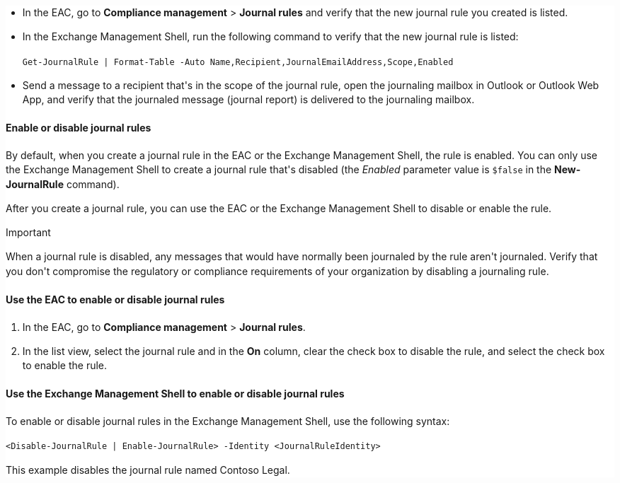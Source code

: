 - In the EAC, go to **Compliance management** > **Journal rules** and verify that the new journal rule you created is listed.
    
  
- In the Exchange Management Shell, run the following command to verify that the new journal rule is listed:
    
  ```
  Get-JournalRule | Format-Table -Auto Name,Recipient,JournalEmailAddress,Scope,Enabled
  ```

- Send a message to a recipient that's in the scope of the journal rule, open the journaling mailbox in Outlook or Outlook Web App, and verify that the journaled message (journal report) is delivered to the journaling mailbox.
    
  

#### Enable or disable journal rules
<a name="EnableOrDisableJournalRule"> </a>

By default, when you create a journal rule in the EAC or the Exchange Management Shell, the rule is enabled. You can only use the Exchange Management Shell to create a journal rule that's disabled (the  _Enabled_ parameter value is `$false` in the **New-JournalRule** command).
  
    
    
After you create a journal rule, you can use the EAC or the Exchange Management Shell to disable or enable the rule.
  
    
    

> [!IMPORTANT]
> When a journal rule is disabled, any messages that would have normally been journaled by the rule aren't journaled. Verify that you don't compromise the regulatory or compliance requirements of your organization by disabling a journaling rule. 
  
    
    


#### Use the EAC to enable or disable journal rules


1. In the EAC, go to **Compliance management** > **Journal rules**.
    
  
2. In the list view, select the journal rule and in the **On** column, clear the check box to disable the rule, and select the check box to enable the rule.
    
  

#### Use the Exchange Management Shell to enable or disable journal rules

To enable or disable journal rules in the Exchange Management Shell, use the following syntax:
  
    
    

```
<Disable-JournalRule | Enable-JournalRule> -Identity <JournalRuleIdentity>
```

This example disables the journal rule named Contoso Legal.
  